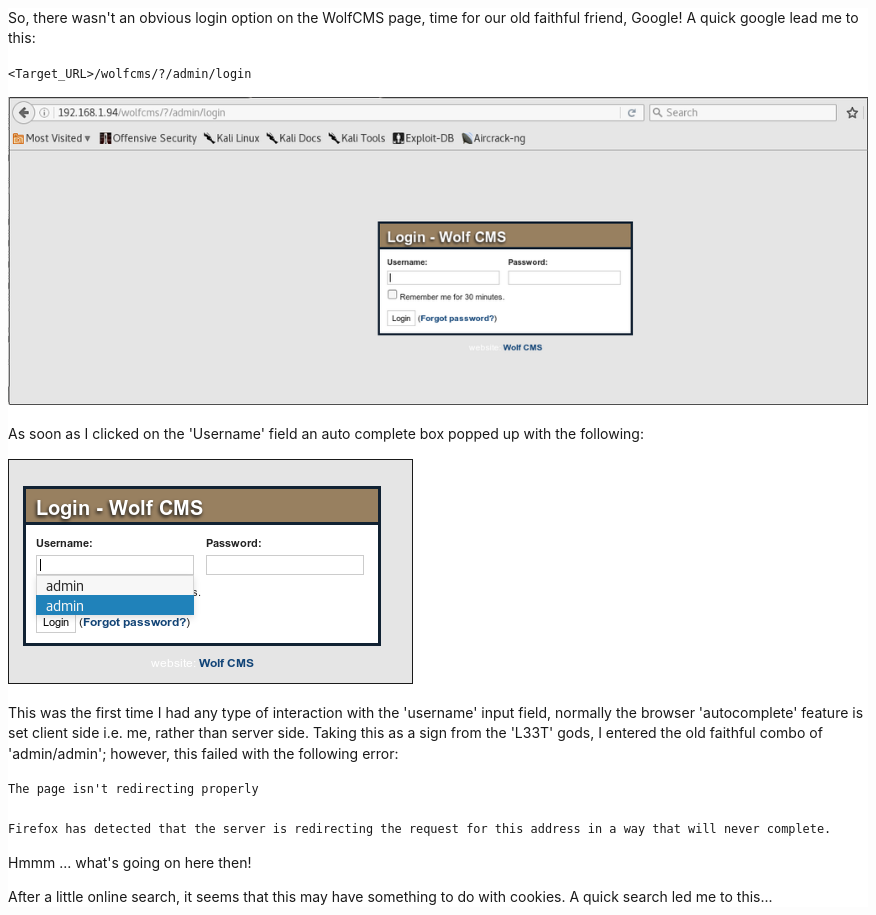So, there wasn't an obvious login option on the WolfCMS page, time for our old faithful friend, Google! A quick google lead me to this:

```nohighlight
<Target_URL>/wolfcms/?/admin/login
```

![Wolf Login](/images/SickOS/Wolfcms-login.png)

As soon as I clicked on the 'Username' field an auto complete box popped up with the following:

![Wolf password](/images/SickOS/Wolfcms-login-password.png)

This was the first time I had any type of interaction with the 'username' input field, normally the browser 'autocomplete' feature is set client side i.e. me, rather than server side. Taking this as a sign from the 'L33T' gods, I entered the old faithful combo of 'admin/admin'; however, this failed with the following error:

```nohighlight
The page isn't redirecting properly

Firefox has detected that the server is redirecting the request for this address in a way that will never complete.
```

Hmmm ... what's going on here then!

After a little online search, it seems that this may have something to do with cookies. A quick search led me to this...

